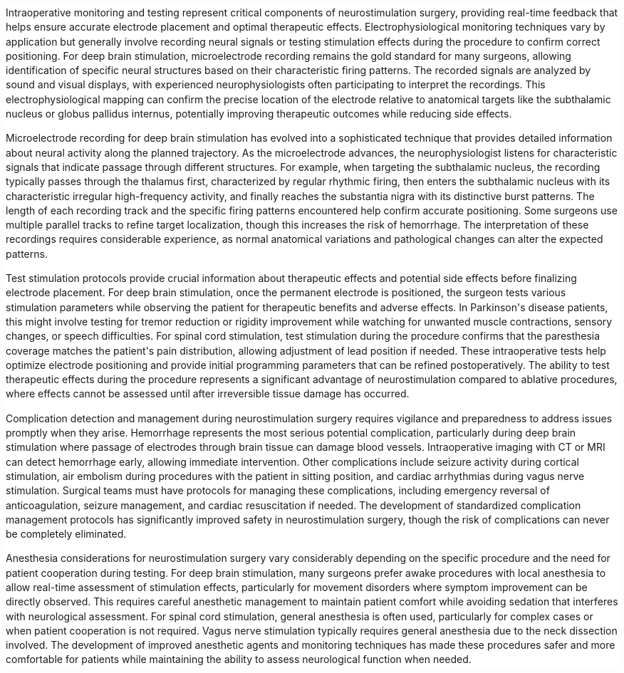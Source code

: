 Intraoperative monitoring and testing represent critical components of neurostimulation surgery, providing real-time feedback that helps ensure accurate electrode placement and optimal therapeutic effects. Electrophysiological monitoring techniques vary by application but generally involve recording neural signals or testing stimulation effects during the procedure to confirm correct positioning. For deep brain stimulation, microelectrode recording remains the gold standard for many surgeons, allowing identification of specific neural structures based on their characteristic firing patterns. The recorded signals are analyzed by sound and visual displays, with experienced neurophysiologists often participating to interpret the recordings. This electrophysiological mapping can confirm the precise location of the electrode relative to anatomical targets like the subthalamic nucleus or globus pallidus internus, potentially improving therapeutic outcomes while reducing side effects.

Microelectrode recording for deep brain stimulation has evolved into a sophisticated technique that provides detailed information about neural activity along the planned trajectory. As the microelectrode advances, the neurophysiologist listens for characteristic signals that indicate passage through different structures. For example, when targeting the subthalamic nucleus, the recording typically passes through the thalamus first, characterized by regular rhythmic firing, then enters the subthalamic nucleus with its characteristic irregular high-frequency activity, and finally reaches the substantia nigra with its distinctive burst patterns. The length of each recording track and the specific firing patterns encountered help confirm accurate positioning. Some surgeons use multiple parallel tracks to refine target localization, though this increases the risk of hemorrhage. The interpretation of these recordings requires considerable experience, as normal anatomical variations and pathological changes can alter the expected patterns.

Test stimulation protocols provide crucial information about therapeutic effects and potential side effects before finalizing electrode placement. For deep brain stimulation, once the permanent electrode is positioned, the surgeon tests various stimulation parameters while observing the patient for therapeutic benefits and adverse effects. In Parkinson's disease patients, this might involve testing for tremor reduction or rigidity improvement while watching for unwanted muscle contractions, sensory changes, or speech difficulties. For spinal cord stimulation, test stimulation during the procedure confirms that the paresthesia coverage matches the patient's pain distribution, allowing adjustment of lead position if needed. These intraoperative tests help optimize electrode positioning and provide initial programming parameters that can be refined postoperatively. The ability to test therapeutic effects during the procedure represents a significant advantage of neurostimulation compared to ablative procedures, where effects cannot be assessed until after irreversible tissue damage has occurred.

Complication detection and management during neurostimulation surgery requires vigilance and preparedness to address issues promptly when they arise. Hemorrhage represents the most serious potential complication, particularly during deep brain stimulation where passage of electrodes through brain tissue can damage blood vessels. Intraoperative imaging with CT or MRI can detect hemorrhage early, allowing immediate intervention. Other complications include seizure activity during cortical stimulation, air embolism during procedures with the patient in sitting position, and cardiac arrhythmias during vagus nerve stimulation. Surgical teams must have protocols for managing these complications, including emergency reversal of anticoagulation, seizure management, and cardiac resuscitation if needed. The development of standardized complication management protocols has significantly improved safety in neurostimulation surgery, though the risk of complications can never be completely eliminated.

Anesthesia considerations for neurostimulation surgery vary considerably depending on the specific procedure and the need for patient cooperation during testing. For deep brain stimulation, many surgeons prefer awake procedures with local anesthesia to allow real-time assessment of stimulation effects, particularly for movement disorders where symptom improvement can be directly observed. This requires careful anesthetic management to maintain patient comfort while avoiding sedation that interferes with neurological assessment. For spinal cord stimulation, general anesthesia is often used, particularly for complex cases or when patient cooperation is not required. Vagus nerve stimulation typically requires general anesthesia due to the neck dissection involved. The development of improved anesthetic agents and monitoring techniques has made these procedures safer and more comfortable for patients while maintaining the ability to assess neurological function when needed.

